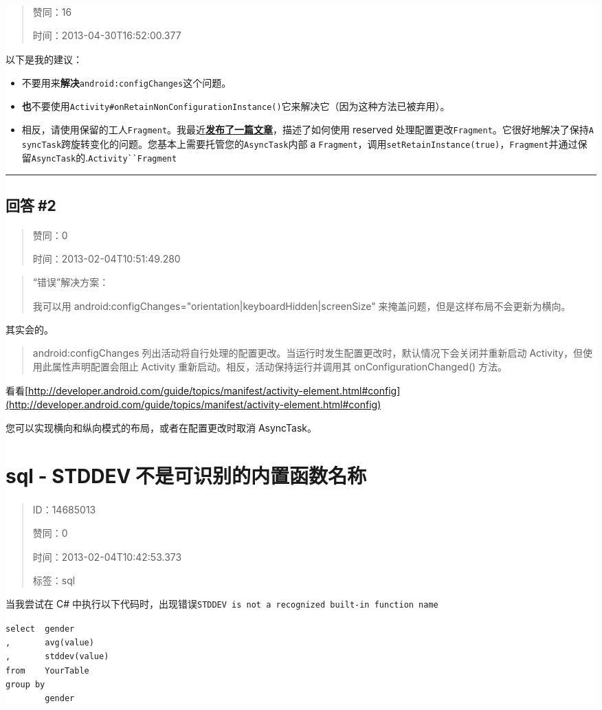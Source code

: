 > 赞同：16
> 
> 时间：2013-04-30T16:52:00.377

以下是我的建议：

*   不要用来**解决**`android:configChanges`这个问题。

*   **也**不要使用`Activity#onRetainNonConfigurationInstance()`它来解决它（因为这种方法已被弃用）。

*   相反，请使用保留的工人`Fragment`。我最近[**发布了一篇文章**](http://www.androiddesignpatterns.com/2013/04/retaining-objects-across-config-changes.html)，描述了如何使用 reserved 处理配置更改`Fragment`。它很好地解决了保持`AsyncTask`跨旋转变化的问题。您基本上需要托管您的`AsyncTask`内部 a `Fragment`，调用`setRetainInstance(true)`，`Fragment`并通过保留`AsyncTask`的.`Activity``Fragment`

* * *

## 回答 #2

> 赞同：0
> 
> 时间：2013-02-04T10:51:49.280

> “错误”解决方案：
> 
> 我可以用 android:configChanges="orientation|keyboardHidden|screenSize" 来掩盖问题，但是这样布局不会更新为横向。

其实会的。

> android:configChanges 列出活动将自行处理的配置更改。当运行时发生配置更改时，默认情况下会关闭并重新启动 Activity，但使用此属性声明配置会阻止 Activity 重新启动。相反，活动保持运行并调用其 onConfigurationChanged() 方法。

看看[http://developer.android.com/guide/topics/manifest/activity-element.html#config](http://developer.android.com/guide/topics/manifest/activity-element.html#config)

您可以实现横向和纵向模式的布局，或者在配置更改时取消 AsyncTask。

# sql - STDDEV 不是可识别的内置函数名称

> ID：14685013
> 
> 赞同：0
> 
> 时间：2013-02-04T10:42:53.373
> 
> 标签：sql

当我尝试在 C# 中执行以下代码时，出现错误`STDDEV is not a recognized built-in function name`

```
select  gender
,       avg(value)
,       stddev(value)
from    YourTable
group by
        gender 
```
